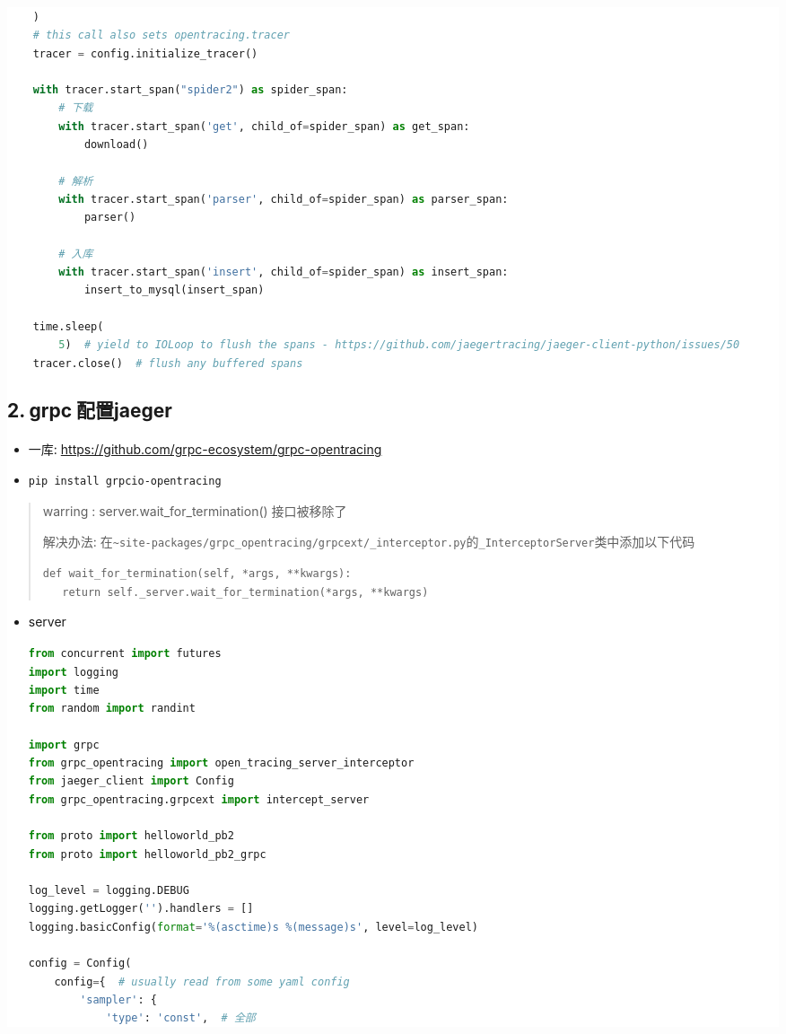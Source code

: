 ```python
    )
    # this call also sets opentracing.tracer
    tracer = config.initialize_tracer()

    with tracer.start_span("spider2") as spider_span:
        # 下载
        with tracer.start_span('get', child_of=spider_span) as get_span:
            download()

        # 解析
        with tracer.start_span('parser', child_of=spider_span) as parser_span:
            parser()

        # 入库
        with tracer.start_span('insert', child_of=spider_span) as insert_span:
            insert_to_mysql(insert_span)

    time.sleep(
        5)  # yield to IOLoop to flush the spans - https://github.com/jaegertracing/jaeger-client-python/issues/50
    tracer.close()  # flush any buffered spans

```

## 2. grpc 配置jaeger

- 一库: https://github.com/grpc-ecosystem/grpc-opentracing

-  `pip install grpcio-opentracing` 

  >warring : server.wait_for_termination() 接口被移除了
  >
  >
  >
  >解决办法: 在`~site-packages/grpc_opentracing/grpcext/_interceptor.py`的`_InterceptorServer`类中添加以下代码
  >
  >```
  >def wait_for_termination(self, *args, **kwargs):
  >    return self._server.wait_for_termination(*args, **kwargs)
  >```

- server

  ```python
  from concurrent import futures
  import logging
  import time
  from random import randint
  
  import grpc
  from grpc_opentracing import open_tracing_server_interceptor
  from jaeger_client import Config
  from grpc_opentracing.grpcext import intercept_server
  
  from proto import helloworld_pb2
  from proto import helloworld_pb2_grpc
  
  log_level = logging.DEBUG
  logging.getLogger('').handlers = []
  logging.basicConfig(format='%(asctime)s %(message)s', level=log_level)
  
  config = Config(
      config={  # usually read from some yaml config
          'sampler': {
              'type': 'const',  # 全部
  ```